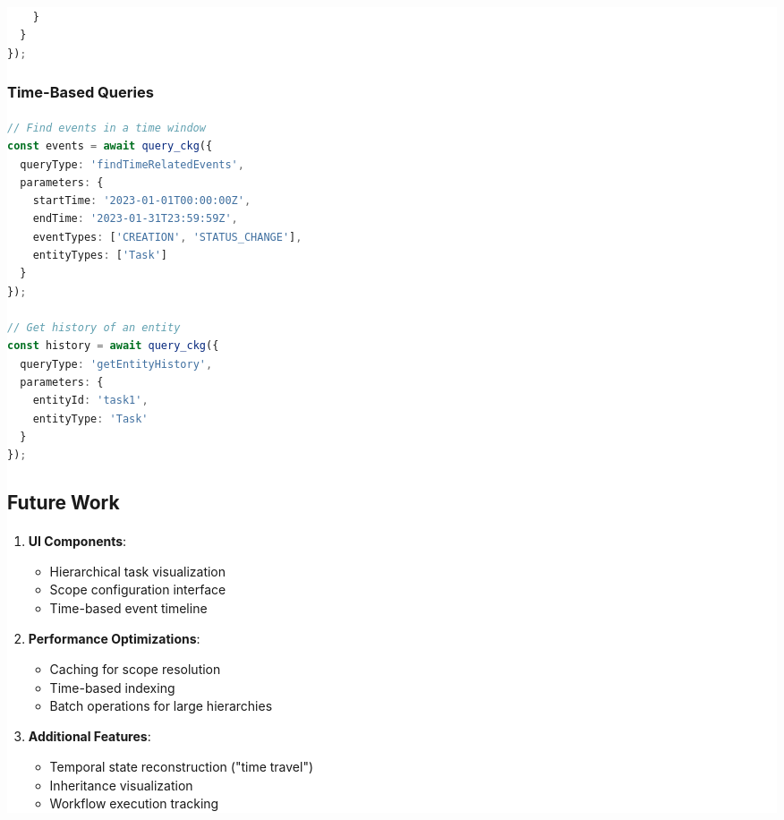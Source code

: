 ```typescript
    }
  }
});
```

### Time-Based Queries

```typescript
// Find events in a time window
const events = await query_ckg({
  queryType: 'findTimeRelatedEvents',
  parameters: {
    startTime: '2023-01-01T00:00:00Z',
    endTime: '2023-01-31T23:59:59Z',
    eventTypes: ['CREATION', 'STATUS_CHANGE'],
    entityTypes: ['Task']
  }
});

// Get history of an entity
const history = await query_ckg({
  queryType: 'getEntityHistory',
  parameters: {
    entityId: 'task1',
    entityType: 'Task'
  }
});
```

## Future Work

1. **UI Components**:
   - Hierarchical task visualization
   - Scope configuration interface
   - Time-based event timeline

2. **Performance Optimizations**:
   - Caching for scope resolution
   - Time-based indexing
   - Batch operations for large hierarchies

3. **Additional Features**:
   - Temporal state reconstruction ("time travel")
   - Inheritance visualization
   - Workflow execution tracking
